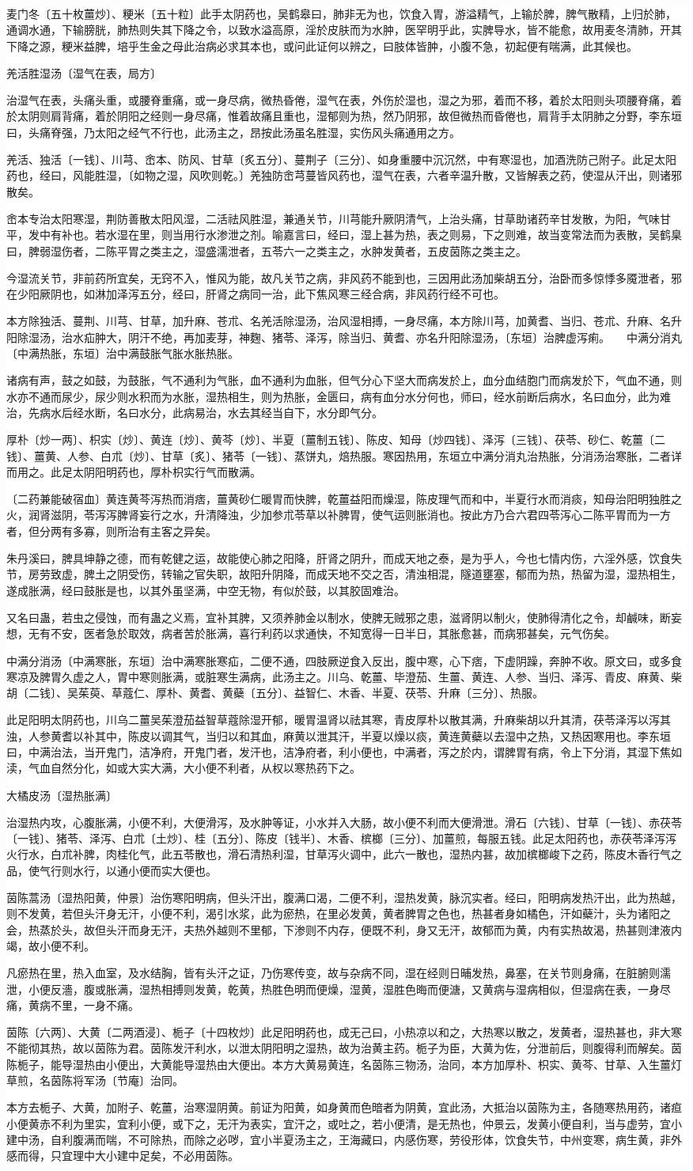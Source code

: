 麦门冬〔五十枚薑炒〕、粳米〔五十粒〕此手太阴药也，吴鹤皋曰，肺非无为也，饮食入胃，游溢精气，上输於脾，脾气散精，上归於肺，通调水通，下输膀胱，肺热则失其下降之令，以致水溢高原，淫於皮肤而为水肿，医罕明乎此，实脾导水，皆不能愈，故用麦冬清肺，开其下降之源，粳米益脾，培乎生金之母此治病必求其本也，或问此证何以辨之，曰肢体皆肿，小腹不急，初起便有喘满，此其候也。

羌活胜湿汤〔湿气在表，局方〕

治湿气在表，头痛头重，或腰脊重痛，或一身尽病，微热昏倦，湿气在表，外伤於湿也，湿之为邪，着而不移，着於太阳则头项腰脊痛，着於太阴则肩背痛，着於阴阳之经则一身尽痛，惟着故痛且重也，湿郁则为热，然乃阴邪，故但微热而昏倦也，肩背手太阴肺之分野，李东垣曰，头痛脊强，乃太阳之经气不行也，此汤主之，昂按此汤虽名胜湿，实伤风头痛通用之方。

羌活、独活〔一钱〕、川芎、峹本、防风、甘草〔炙五分〕、蔓荆子〔三分〕、如身重腰中沉沉然，中有寒湿也，加酒洗防己附子。此足太阳药也，经曰，风能胜湿，〔如物之湿，风吹则乾。〕羌独防峹芎蔓皆风药也，湿气在表，六者辛温升散，又皆解表之药，使湿从汗出，则诸邪散矣。

峹本专治太阳寒湿，荆防善散太阳风湿，二活祛风胜湿，兼通关节，川芎能升厥阴清气，上治头痛，甘草助诸药辛甘发散，为阳，气味甘平，发中有补也。若水湿在里，则当用行水渗泄之剂。喻嘉言曰，经曰，湿上甚为热，表之则易，下之则难，故当变常法而为表散，吴鹤臬曰，脾弱湿伤者，二陈平胃之类主之，湿盛濡泄者，五苓六一之类主之，水肿发黄者，五皮茵陈之类主之。

今湿流关节，非前药所宜矣，无窍不入，惟风为能，故凡关节之病，非风药不能到也，三因用此汤加柴胡五分，治卧而多惊悸多魇泄者，邪在少阳厥阴也，如淋加泽泻五分，经曰，肝肾之病同一治，此下焦风寒三经合病，非风药行经不可也。

本方除独活、蔓荆、川芎、甘草，加升麻、苍朮、名羌活除湿汤，治风湿相搏，一身尽痛，本方除川芎，加黄耆、当归、苍朮、升麻、名升阳除湿汤，治水疝肿大，阴汗不绝，再加麦芽，神麴、猪苓、泽泻，除当归、黄耆、亦名升阳除湿汤，〔东垣〕治脾虚泻痢。　　中满分消丸〔中满热胀，东垣〕治中满鼓胀气胀水胀热胀。

诸病有声，鼓之如鼓，为鼓胀，气不通利为气胀，血不通利为血胀，但气分心下坚大而病发於上，血分血结胞门而病发於下，气血不通，则水亦不通而尿少，尿少则水积而为水胀，湿热相生，则为热胀，金匮曰，病有血分水分何也，师曰，经水前断后病水，名曰血分，此为难治，先病水后经水断，名曰水分，此病易治，水去其经当自下，水分即气分。

厚朴〔炒一两〕、枳实〔炒〕、黄连〔炒〕、黄芩〔炒〕、半夏〔薑制五钱〕、陈皮、知母〔炒四钱〕、泽泻〔三钱〕、茯苓、砂仁、乾薑〔二钱〕、薑黄、人参、白朮〔炒〕、甘草〔炙〕、猪苓〔一钱〕、蒸饼丸，焙热服。寒因热用，东垣立中满分消丸治热胀，分消汤治寒胀，二者详而用之。此足太阴阳明药也，厚朴枳实行气而散满。

〔二药兼能破宿血〕黄连黄芩泻热而消痞，薑黄砂仁暖胃而快脾，乾薑益阳而燥湿，陈皮理气而和中，半夏行水而消痰，知母治阳明独胜之火，润肾滋阴，苓泻泻脾肾妄行之水，升清降浊，少加参朮苓草以补脾胃，使气运则胀消也。按此方乃合六君四苓泻心二陈平胃而为一方者，但分两有多寡，则所治有主客之异矣。

朱丹溪曰，脾具坤静之德，而有乾健之运，故能使心肺之阳降，肝肾之阴升，而成天地之泰，是为乎人，今也七情内伤，六淫外感，饮食失节，房劳致虚，脾土之阴受伤，转输之官失职，故阳升阴降，而成天地不交之否，清浊相混，隧道壅塞，郁而为热，热留为湿，湿热相生，遂成胀满，经曰鼓胀是也，以其外虽坚满，中空无物，有似於鼓，以其胶固难治。

又名曰蛊，若虫之侵蚀，而有蛊之义焉，宜补其脾，又须养肺金以制水，使脾无贼邪之患，滋肾阴以制火，使肺得清化之令，却鹹味，断妄想，无有不安，医者急於取效，病者苦於胀满，喜行利药以求通快，不知宽得一日半日，其胀愈甚，而病邪甚矣，元气伤矣。

中满分消汤〔中满寒胀，东垣〕治中满寒胀寒疝，二便不通，四肢厥逆食入反出，腹中寒，心下痞，下虚阴躁，奔肿不收。原文曰，或多食寒凉及脾胃久虚之人，胃中寒则胀满，或脏寒生满病，此汤主之。川乌、乾薑、毕澄茄、生薑、黄连、人参、当归、泽泻、青皮、麻黄、柴胡〔二钱〕、吴茱萸、草蔻仁、厚朴、黄耆、黄蘗〔五分〕、益智仁、木香、半夏、茯苓、升麻〔三分〕、热服。

此足阳明太阴药也，川乌二薑吴茱澄茄益智草蔻除湿开郁，暖胃温肾以祛其寒，青皮厚朴以散其满，升麻柴胡以升其清，茯苓泽泻以泻其浊，人参黄耆以补其中，陈皮以调其气，当归以和其血，麻黄以泄其汗，半夏以燥以痰，黄连黄蘗以去湿中之热，又热因寒用也。李东垣曰，中满治法，当开鬼门，洁净府，开鬼门者，发汗也，洁净府者，利小便也，中满者，泻之於内，谓脾胃有病，令上下分消，其湿下焦如渎，气血自然分化，如或大实大满，大小便不利者，从权以寒热药下之。

大橘皮汤〔湿热胀满〕

治湿热内攻，心腹胀满，小便不利，大便滑泻，及水肿等证，小水并入大肠，故小便不利而大便滑泄。滑石〔六钱〕、甘草〔一钱〕、赤茯苓〔一钱〕、猪苓、泽泻、白朮〔土炒〕、桂〔五分〕、陈皮〔钱半〕、木香、槟榔〔三分〕、加薑煎，每服五钱。此足太阳药也，赤茯苓泽泻泻火行水，白朮补脾，肉桂化气，此五苓散也，滑石清热利湿，甘草泻火调中，此六一散也，湿热内甚，故加槟榔峻下之药，陈皮木香行气之品，使气行则水行，以通小便而实大便也。

茵陈蒿汤〔湿热阳黄，仲景〕治伤寒阳明病，但头汗出，腹满口渴，二便不利，湿热发黄，脉沉实者。经曰，阳明病发热汗出，此为热越，则不发黄，若但头汗身无汗，小便不利，渴引水浆，此为瘀热，在里必发黄，黄者脾胃之色也，热甚者身如橘色，汗如蘗汁，头为诸阳之会，热蒸於头，故但头汗而身无汗，夫热外越则不里郁，下渗则不内存，便既不利，身又无汗，故郁而为黄，内有实热故渴，热甚则津液内竭，故小便不利。

凡瘀热在里，热入血室，及水结胸，皆有头汗之证，乃伤寒传变，故与杂病不同，湿在经则日晡发热，鼻塞，在关节则身痛，在脏腑则濡泄，小便反濇，腹或胀满，湿热相搏则发黄，乾黄，热胜色明而便燥，湿黄，湿胜色晦而便溏，又黄病与湿病相似，但湿病在表，一身尽痛，黄病不里，一身不痛。

茵陈〔六两〕、大黄〔二两酒浸〕、栀子〔十四枚炒〕此足阳明药也，成无己曰，小热凉以和之，大热寒以散之，发黄者，湿热甚也，非大寒不能彻其热，故以茵陈为君。茵陈发汗利水，以泄太阴阳明之湿热，故为治黄主药。栀子为臣，大黄为佐，分泄前后，则腹得利而解矣。茵陈栀子，能导湿热由小便出，大黄能导湿热由大便出。本方大黄易黄连，名茵陈三物汤，治同，本方加厚朴、枳实、黄芩、甘草、入生薑灯草煎，名茵陈将军汤〔节庵〕治同。

本方去栀子、大黄，加附子、乾薑，治寒湿阴黄。前证为阳黄，如身黄而色暗者为阴黄，宜此汤，大抵治以茵陈为主，各随寒热用药，诸疸小便黄赤不利为里实，宜利小便，或下之，无汗为表实，宜汗之，或吐之，若小便清，是无热也，仲景云，发黄小便自利，当与虚劳，宜小建中汤，自利腹满而喘，不可除热，而除之必哕，宜小半夏汤主之，王海藏曰，内感伤寒，劳役形体，饮食失节，中州变寒，病生黄，非外感而得，只宜理中大小建中足矣，不必用茵陈。
